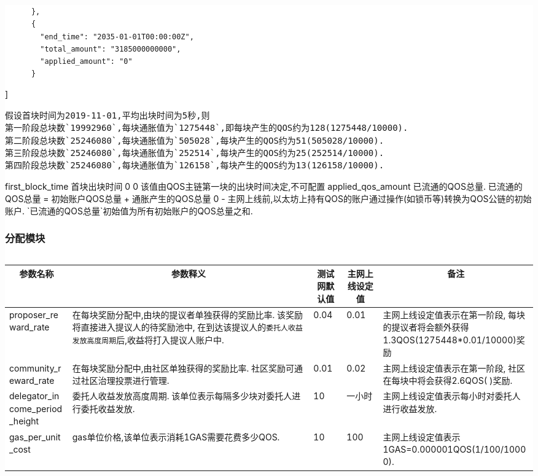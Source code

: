           }, 
          {  
            "end_time": "2035-01-01T00:00:00Z",
            "total_amount": "3185000000000",
            "applied_amount": "0"
          }  
 ] 
</pre>
</td>
<td>
<pre>
假设首块时间为2019-11-01,平均出块时间为5秒,则
第一阶段总块数`19992960`,每块通胀值为`1275448`,即每块产生的QOS约为128(1275448/10000).
第二阶段总块数`25246080`,每块通胀值为`505028`,每块产生的QOS约为51(505028/10000). 
第三阶段总块数`25246080`,每块通胀值为`252514`,每块产生的QOS约为25(252514/10000).
第四阶段总块数`25246080`,每块通胀值为`126158`,每块产生的QOS约为13(126158/10000).
</pre>

</td>
</tr>
<tr>
<td>first_block_time</td>
<td>首块出块时间</td>
<td>0</td>
<td>0</td>
<td>该值由QOS主链第一块的出块时间决定,不可配置</td>
</tr>

<tr>
<td>applied_qos_amount</td>
<td>已流通的QOS总量. 已流通的QOS总量 = 初始账户QOS总量 + 通胀产生的QOS总量</td>
<td>0</td>
<td>-</td>
<td>
主网上线前,以太坊上持有QOS的账户通过操作(如锁币等)转换为QOS公链的初始账户. `已流通的QOS总量`初始值为所有初始账户的QOS总量之和.
</td>
</tr>
</tbody>
<table>


### 分配模块

|参数名称|参数释义|测试网默认值|主网上线设定值|备注|
|---|---|---|---|---|
|proposer_reward_rate|在每块奖励分配中,由块的提议者单独获得的奖励比率. 该奖励将直接进入提议人的待奖励池中, 在到达该提议人的`委托人收益发放高度周期`后,收益将打入提议人账户中.|0.04|0.01| 主网上线设定值表示在第一阶段, 每块的提议者将会额外获得1.3QOS(1275448*0.01/10000)奖励  |
|community_reward_rate|在每块奖励分配中,由社区单独获得的奖励比率. 社区奖励可通过社区治理投票进行管理. |0.01|0.02| 主网上线设定值表示在第一阶段, 社区在每块中将会获得2.6QOS( )奖励. |
|delegator_income_period_height|委托人收益发放高度周期. 该单位表示每隔多少块对委托人进行委托收益发放.|10|一小时|主网上线设定值表示每小时对委托人进行收益发放.  |
|gas_per_unit_cost|gas单位价格,该单位表示消耗1GAS需要花费多少QOS.|10|100| 主网上线设定值表示1GAS=0.000001QOS(1/100/10000).|
